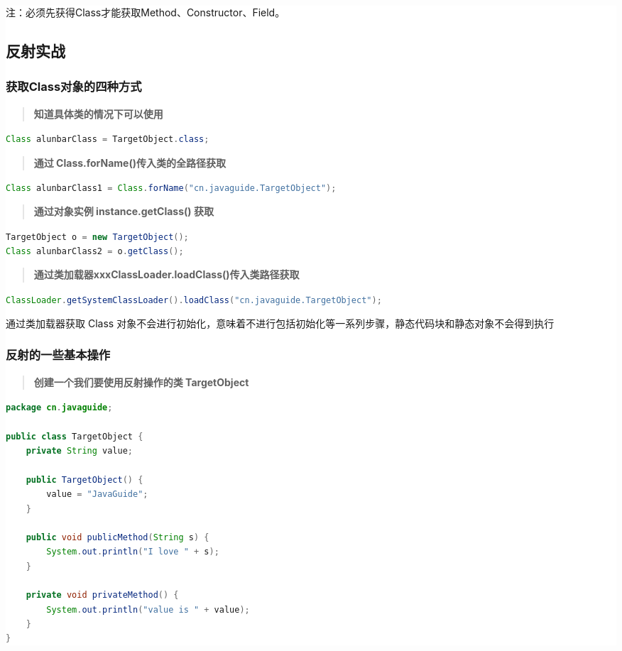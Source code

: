 注：必须先获得Class才能获取Method、Constructor、Field。

## 反射实战

### 获取Class对象的四种方式

> **知道具体类的情况下可以使用**

```java
Class alunbarClass = TargetObject.class;
```

> **通过 Class.forName()传入类的全路径获取**

```java
Class alunbarClass1 = Class.forName("cn.javaguide.TargetObject");
```

> **通过对象实例 instance.getClass() 获取**

```java
TargetObject o = new TargetObject();
Class alunbarClass2 = o.getClass();
```

> **通过类加载器xxxClassLoader.loadClass()传入类路径获取**

```java
ClassLoader.getSystemClassLoader().loadClass("cn.javaguide.TargetObject");
```

通过类加载器获取 Class 对象不会进行初始化，意味着不进行包括初始化等一系列步骤，静态代码块和静态对象不会得到执行


### 反射的一些基本操作

> **创建一个我们要使用反射操作的类 TargetObject**

```java
package cn.javaguide;

public class TargetObject {
    private String value;

    public TargetObject() {
        value = "JavaGuide";
    }

    public void publicMethod(String s) {
        System.out.println("I love " + s);
    }

    private void privateMethod() {
        System.out.println("value is " + value);
    }
}
```
